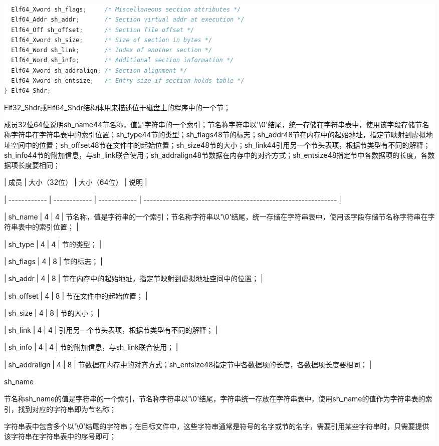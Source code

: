 ```c
  Elf64_Xword sh_flags;     /* Miscellaneous section attributes */
  Elf64_Addr sh_addr;       /* Section virtual addr at execution */
  Elf64_Off sh_offset;      /* Section file offset */
  Elf64_Xword sh_size;      /* Size of section in bytes */
  Elf64_Word sh_link;       /* Index of another section */
  Elf64_Word sh_info;       /* Additional section information */
  Elf64_Xword sh_addralign; /* Section alignment */
  Elf64_Xword sh_entsize;   /* Entry size if section holds table */
} Elf64_Shdr;
```





Elf32_Shdr或Elf64_Shdr结构体用来描述位于磁盘上的程序中的一个节；


成员32位64位说明sh_name44节名称，值是字符串的一个索引；节名称字符串以'\0'结尾，统一存储在字符串表中，使用该字段存储节名称字符串在字符串表中的索引位置；sh_type44节的类型；sh_flags48节的标志；sh_addr48节在内存中的起始地址，指定节映射到虚拟地址空间中的位置；sh_offset48节在文件中的起始位置；sh_size48节的大小；sh_link44引用另一个节头表项，根据节类型有不同的解释；sh_info44节的附加信息，与sh_link联合使用；sh_addralign48节数据在内存中的对齐方式；sh_entsize48指定节中各数据项的长度，各数据项长度要相同；


| 成员         | 大小（32位） | 大小（64位） | 说明                                                         |

| ------------ | ------------ | ------------ | ------------------------------------------------------------ |

| sh_name      | 4            | 4            | 节名称，值是字符串的一个索引；节名称字符串以'\0'结尾，统一存储在字符串表中，使用该字段存储节名称字符串在字符串表中的索引位置； |

| sh_type      | 4            | 4            | 节的类型；                                                   |

| sh_flags     | 4            | 8            | 节的标志；                                                   |

| sh_addr      | 4            | 8            | 节在内存中的起始地址，指定节映射到虚拟地址空间中的位置；     |

| sh_offset    | 4            | 8            | 节在文件中的起始位置；                                       |

| sh_size      | 4            | 8            | 节的大小；                                                   |

| sh_link      | 4            | 4            | 引用另一个节头表项，根据节类型有不同的解释；                 |

| sh_info      | 4            | 4            | 节的附加信息，与sh_link联合使用；                            |

| sh_addralign | 4            | 8            | 节数据在内存中的对齐方式；sh_entsize48指定节中各数据项的长度，各数据项长度要相同； |




sh_name


节名称sh_name的值是字符串的一个索引，节名称字符串以'\0'结尾，字符串统一存放在字符串表中，使用sh_name的值作为字符串表的索引，找到对应的字符串即为节名称；


字符串表中包含多个以'\0'结尾的字符串；在目标文件中，这些字符串通常是符号的名字或节的名字，需要引用某些字符串时，只需要提供该字符串在字符串表中的序号即可；
